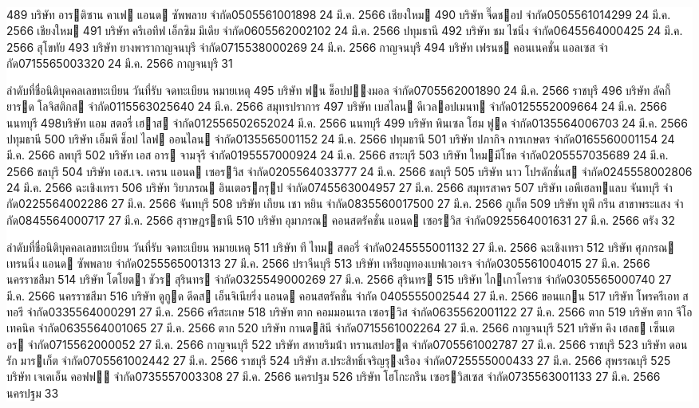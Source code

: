 489 บริษัท อารติซาน คาเฟ แอนด ซัพพลาย จํากัด0505561001898 24 มี.ค. 2566 เชียงใหม
490 บริษัท จี๊ดชอป จํากัด0505561014299 24 มี.ค. 2566 เชียงใหม
491 บริษัท ครีเอทีฟ เอ็กซิม มีเดีย จํากัด0605562002102 24 มี.ค. 2566 ปทุมธานี
492 บริษัท ชม ไชนิ่ง จํากัด0645564000425 24 มี.ค. 2566 สุโขทัย
493 บริษัท ยางพารากาญจนบุรี จํากัด0715538000269 24 มี.ค. 2566 กาญจนบุรี
494 บริษัท เฟรนช คอนเนคชั่น แอลเซส จํากัด0715565003320 24 มี.ค. 2566 กาญจนบุรี
31

ลําดับที่ชื่อนิติบุคคลเลขทะเบียน
วันที่รับ
 จดทะเบียน
หมายเหตุ
495 บริษัท ฟน ช็อปปงมอล จํากัด0705562001890 24 มี.ค. 2566 ราชบุรี
496 บริษัท ลัคกี้ ยารด โลจิสติกส จํากัด0115563025640 24 มี.ค. 2566 สมุทรปราการ
497 บริษัท เบสไลน ดีเวลอปเมนท จํากัด0125552009664 24 มี.ค. 2566 นนทบุรี
498บริษัท แอม สตอรี่ เฮาส จํากัด012556502652024 มี.ค. 2566 นนทบุรี
499 บริษัท พินเซล โฮม ฟูด จํากัด0135564006703 24 มี.ค. 2566 ปทุมธานี
500 บริษัท เอ็มพี ช็อป ไลฟ ออนไลน จํากัด0135565001152 24 มี.ค. 2566 ปทุมธานี
501 บริษัท ปภากิจ การเกษตร จํากัด0165560001154 24 มี.ค. 2566 ลพบุรี
502 บริษัท เอส อาร จามจุรี จํากัด0195557000924 24 มี.ค. 2566 สระบุรี
503 บริษัท ใหมมีโชค จํากัด0205557035689 24 มี.ค. 2566 ชลบุรี
504 บริษัท เอส.เจ. เครน แอนด เซอรวิส จํากัด0205564033777 24 มี.ค. 2566 ชลบุรี
505 บริษัท นาว โปรดักชั่นส จํากัด0245558002806 24 มี.ค. 2566 ฉะเชิงเทรา
506 บริษัท วิยาภรณ อินเตอรกรุป จํากัด0745563004957 27 มี.ค. 2566 สมุทรสาคร
507 บริษัท เอพีเฮลทแลบ จันทบุรี จํากัด0225564002286 27 มี.ค. 2566 จันทบุรี
508 บริษัท เกียน เชา หยิน จํากัด0835560017500 27 มี.ค. 2566 ภูเก็ต
509 บริษัท ทูพี กรีน สาขาพระแสง จํากัด0845564000717 27 มี.ค. 2566 สุราษฎรธานี
510 บริษัท อุมาภรณ คอนสตรัคชั่น แอนด เซอรวิส จํากัด0925564001631 27 มี.ค. 2566 ตรัง
32

ลําดับที่ชื่อนิติบุคคลเลขทะเบียน
วันที่รับ
 จดทะเบียน
หมายเหตุ
511 บริษัท ที ไทม สตอรี่ จํากัด0245555001132 27 มี.ค. 2566 ฉะเชิงเทรา
512 บริษัท ศุภกรณ เทรนนิ่ง แอนด ซัพพลาย จํากัด0255565001313 27 มี.ค. 2566 ปราจีนบุรี
513 บริษัท เหรียญทองเบฟเวอเรจ จํากัด0305561004015 27 มี.ค. 2566 นครราชสีมา
514 บริษัท โตโยตา ชัวร สุรินทร จํากัด0325549000269 27 มี.ค. 2566 สุรินทร
515 บริษัท ไกเกาโคราช จํากัด0305565000740 27 มี.ค. 2566 นครราชสีมา
516 บริษัท ดูกูด ดีดส เอ็นจิเนียริ่ง แอนด คอนสตรัคชั่น จํากัด    0405555002544 27 มี.ค. 2566 ขอนแกน
517 บริษัท โพรครีเอท สทอรี จํากัด0335564000291 27 มี.ค. 2566 ศรีสะเกษ
518 บริษัท ตาก คอมมอนเรล เซอรวิส จํากัด0635562001122 27 มี.ค. 2566 ตาก
519 บริษัท ตาก จีโอเทคนิค จํากัด0635564001065 27 มี.ค. 2566 ตาก
520 บริษัท กานตสินี จํากัด0715561002264 27 มี.ค. 2566 กาญจนบุรี
521 บริษัท คิง เฮลธ เซ็นเตอร จํากัด0715562000052 27 มี.ค. 2566 กาญจนบุรี
522 บริษัท สหายริมน้ํา ทรานสปอรต จํากัด0705561002787 27 มี.ค. 2566 ราชบุรี
523 บริษัท ดอนรัก มารเก็ต จํากัด0705561002442 27 มี.ค. 2566 ราชบุรี
524 บริษัท ส.ประสิทธิ์เจริญรุงเรือง จํากัด0725555000433 27 มี.ค. 2566 สุพรรณบุรี
525 บริษัท เจเคเอ็น คอฟฟ จํากัด0735557003308 27 มี.ค. 2566 นครปฐม
526 บริษัท โฮโกะกรีน เซอรวิสเซส จํากัด0735563001133 27 มี.ค. 2566 นครปฐม
33
